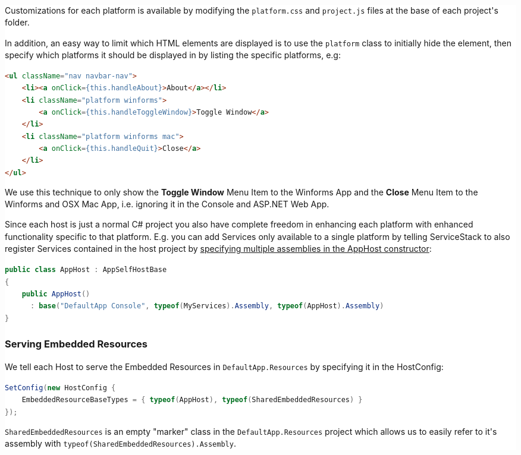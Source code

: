 Customizations for each platform is available by modifying the `platform.css` and `project.js` files at the 
base of each project's folder. 

In addition, an easy way to limit which HTML elements are displayed is to use the `platform` class to initially 
hide the element, then specify which platforms it should be displayed in by listing the specific platforms, e.g:

```html
<ul className="nav navbar-nav">
    <li><a onClick={this.handleAbout}>About</a></li>
    <li className="platform winforms">
        <a onClick={this.handleToggleWindow}>Toggle Window</a>
    </li>
    <li className="platform winforms mac">
        <a onClick={this.handleQuit}>Close</a>
    </li>
</ul>
```

We use this technique to only show the **Toggle Window** Menu Item to the Winforms App and the **Close** Menu
Item to the Winforms and OSX Mac App, i.e. ignoring it in the Console and ASP.NET Web App.

Since each host is just a normal C# project you also have complete freedom in enhancing each platform with 
enhanced functionality specific to that platform. E.g. you can add Services only available to a single platform 
by telling ServiceStack to also register Services contained in the host project by 
[specifying multiple assemblies in the AppHost constructor](https://github.com/ServiceStack/ServiceStack/wiki/Modularizing-services):

```csharp
public class AppHost : AppSelfHostBase
{
    public AppHost()
      : base("DefaultApp Console", typeof(MyServices).Assembly, typeof(AppHost).Assembly)
}
```

### Serving Embedded Resources 

We tell each Host to serve the Embedded Resources in `DefaultApp.Resources` by specifying it in the HostConfig:

```csharp
SetConfig(new HostConfig {
    EmbeddedResourceBaseTypes = { typeof(AppHost), typeof(SharedEmbeddedResources) }
});
```

`SharedEmbeddedResources` is an empty "marker" class in the `DefaultApp.Resources` project which allows us to easily refer 
to it's assembly with `typeof(SharedEmbeddedResources).Assembly`. 
